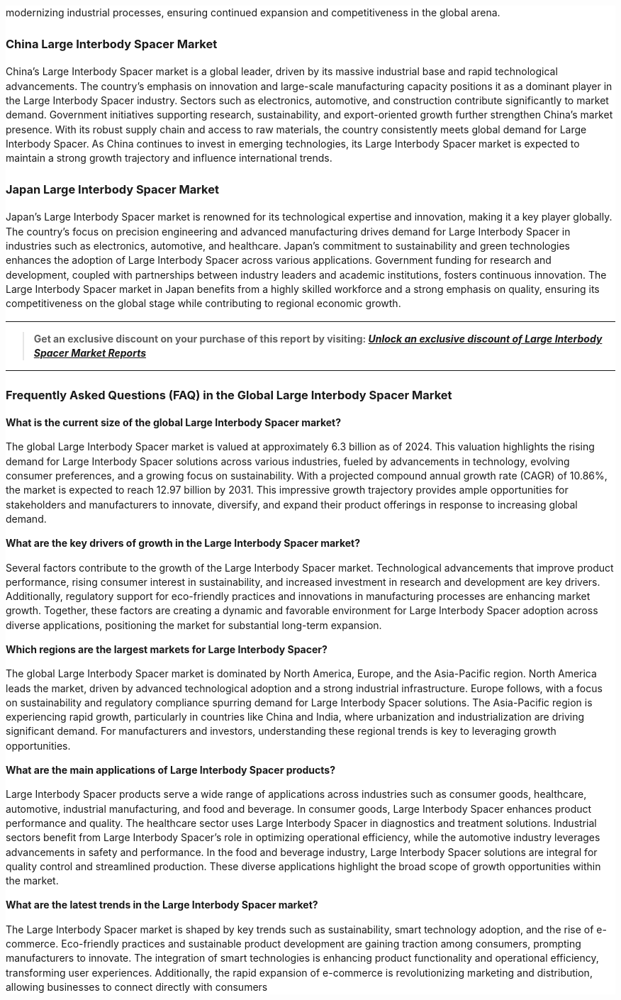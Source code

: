 modernizing industrial processes, ensuring continued expansion and competitiveness in the global arena.</p><h3>China Large Interbody Spacer Market</h3><p>China&rsquo;s Large Interbody Spacer market is a global leader, driven by its massive industrial base and rapid technological advancements. The country&rsquo;s emphasis on innovation and large-scale manufacturing capacity positions it as a dominant player in the Large Interbody Spacer industry. Sectors such as electronics, automotive, and construction contribute significantly to market demand. Government initiatives supporting research, sustainability, and export-oriented growth further strengthen China&rsquo;s market presence. With its robust supply chain and access to raw materials, the country consistently meets global demand for Large Interbody Spacer. As China continues to invest in emerging technologies, its Large Interbody Spacer market is expected to maintain a strong growth trajectory and influence international trends.</p><h3>Japan Large Interbody Spacer Market</h3><p>Japan&rsquo;s Large Interbody Spacer market is renowned for its technological expertise and innovation, making it a key player globally. The country&rsquo;s focus on precision engineering and advanced manufacturing drives demand for Large Interbody Spacer in industries such as electronics, automotive, and healthcare. Japan&rsquo;s commitment to sustainability and green technologies enhances the adoption of Large Interbody Spacer across various applications. Government funding for research and development, coupled with partnerships between industry leaders and academic institutions, fosters continuous innovation. The Large Interbody Spacer market in Japan benefits from a highly skilled workforce and a strong emphasis on quality, ensuring its competitiveness on the global stage while contributing to regional economic growth.</p><hr /><blockquote><p><strong>Get an exclusive discount on your purchase of this report by visiting: <em><a href="://marketresearchpulse.com/ask-for-discount/28322?utm_source=Github&amp;utm_medium=091">Unlock an exclusive discount of Large Interbody Spacer Market Reports</a></em>&nbsp;</strong></p></blockquote><hr /><h3>Frequently Asked Questions (FAQ) in the Global Large Interbody Spacer Market</h3><p><strong>What is the current size of the global Large Interbody Spacer market?</strong></p><p>The global Large Interbody Spacer market is valued at approximately 6.3 billion as of 2024. This valuation highlights the rising demand for Large Interbody Spacer solutions across various industries, fueled by advancements in technology, evolving consumer preferences, and a growing focus on sustainability. With a projected compound annual growth rate (CAGR) of 10.86%, the market is expected to reach 12.97 billion by 2031. This impressive growth trajectory provides ample opportunities for stakeholders and manufacturers to innovate, diversify, and expand their product offerings in response to increasing global demand.</p><p><strong>What are the key drivers of growth in the Large Interbody Spacer market?</strong></p><p>Several factors contribute to the growth of the Large Interbody Spacer market. Technological advancements that improve product performance, rising consumer interest in sustainability, and increased investment in research and development are key drivers. Additionally, regulatory support for eco-friendly practices and innovations in manufacturing processes are enhancing market growth. Together, these factors are creating a dynamic and favorable environment for Large Interbody Spacer adoption across diverse applications, positioning the market for substantial long-term expansion.</p><p><strong>Which regions are the largest markets for Large Interbody Spacer?</strong></p><p>The global Large Interbody Spacer market is dominated by North America, Europe, and the Asia-Pacific region. North America leads the market, driven by advanced technological adoption and a strong industrial infrastructure. Europe follows, with a focus on sustainability and regulatory compliance spurring demand for Large Interbody Spacer solutions. The Asia-Pacific region is experiencing rapid growth, particularly in countries like China and India, where urbanization and industrialization are driving significant demand. For manufacturers and investors, understanding these regional trends is key to leveraging growth opportunities.</p><p><strong>What are the main applications of Large Interbody Spacer products?</strong></p><p>Large Interbody Spacer products serve a wide range of applications across industries such as consumer goods, healthcare, automotive, industrial manufacturing, and food and beverage. In consumer goods, Large Interbody Spacer enhances product performance and quality. The healthcare sector uses Large Interbody Spacer in diagnostics and treatment solutions. Industrial sectors benefit from Large Interbody Spacer&rsquo;s role in optimizing operational efficiency, while the automotive industry leverages advancements in safety and performance. In the food and beverage industry, Large Interbody Spacer solutions are integral for quality control and streamlined production. These diverse applications highlight the broad scope of growth opportunities within the market.</p><p><strong>What are the latest trends in the Large Interbody Spacer market?</strong></p><p>The Large Interbody Spacer market is shaped by key trends such as sustainability, smart technology adoption, and the rise of e-commerce. Eco-friendly practices and sustainable product development are gaining traction among consumers, prompting manufacturers to innovate. The integration of smart technologies is enhancing product functionality and operational efficiency, transforming user experiences. Additionally, the rapid expansion of e-commerce is revolutionizing marketing and distribution, allowing businesses to connect directly with consumers
